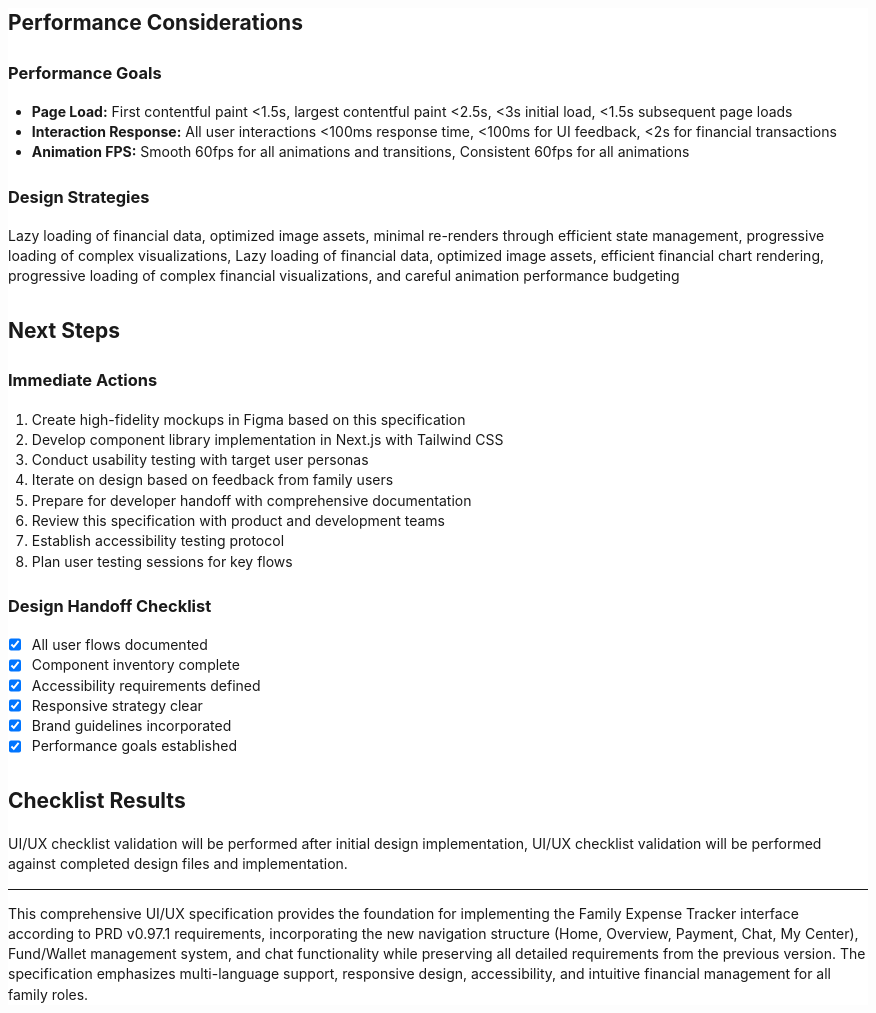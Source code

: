 ## Performance Considerations

### Performance Goals

- **Page Load:** First contentful paint <1.5s, largest contentful paint <2.5s, <3s initial load, <1.5s subsequent page loads
- **Interaction Response:** All user interactions <100ms response time, <100ms for UI feedback, <2s for financial transactions
- **Animation FPS:** Smooth 60fps for all animations and transitions, Consistent 60fps for all animations

### Design Strategies

Lazy loading of financial data, optimized image assets, minimal re-renders through efficient state management, progressive loading of complex visualizations, Lazy loading of financial data, optimized image assets, efficient financial chart rendering, progressive loading of complex financial visualizations, and careful animation performance budgeting

## Next Steps

### Immediate Actions

1. Create high-fidelity mockups in Figma based on this specification
2. Develop component library implementation in Next.js with Tailwind CSS
3. Conduct usability testing with target user personas
4. Iterate on design based on feedback from family users
5. Prepare for developer handoff with comprehensive documentation
6. Review this specification with product and development teams
7. Establish accessibility testing protocol
8. Plan user testing sessions for key flows

### Design Handoff Checklist

- [x] All user flows documented
- [x] Component inventory complete
- [x] Accessibility requirements defined
- [x] Responsive strategy clear
- [x] Brand guidelines incorporated
- [x] Performance goals established

## Checklist Results

UI/UX checklist validation will be performed after initial design implementation, UI/UX checklist validation will be performed against completed design files and implementation.

---

This comprehensive UI/UX specification provides the foundation for implementing the Family Expense Tracker interface according to PRD v0.97.1 requirements, incorporating the new navigation structure (Home, Overview, Payment, Chat, My Center), Fund/Wallet management system, and chat functionality while preserving all detailed requirements from the previous version. The specification emphasizes multi-language support, responsive design, accessibility, and intuitive financial management for all family roles.
